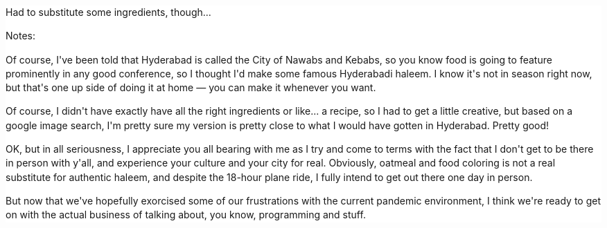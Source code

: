 <div class="caption fragment disappearing-fragment nospace-fragment fade-in"
     data-fragment-index="0">
     Had to substitute some ingredients, though...
 </div>

 Notes:

Of course, I've been told that Hyderabad is called the City of Nawabs and Kebabs, so you know food is going to feature prominently in any good conference, so I thought I'd make some famous Hyderabadi haleem. I know it's not in season right now, but that's one up side of doing it at home — you can make it whenever you want.

Of course, I didn't have exactly have all the right ingredients or like... a recipe, so I had to get a little creative, but based on a google image search, I'm pretty sure my version is pretty close to what I would have gotten in Hyderabad. Pretty good!

OK, but in all seriousness, I appreciate you all bearing with me as I try and come to terms with the fact that I don't get to be there in person with y'all, and experience your culture and your city for real. Obviously, oatmeal and food coloring is not a real substitute for authentic haleem, and despite the 18-hour plane ride, I fully intend to get out there one day in person.

But now that we've hopefully exorcised some of our frustrations with the current pandemic environment, I think  we're ready to get on with the actual business of talking about, you know, programming and stuff.
